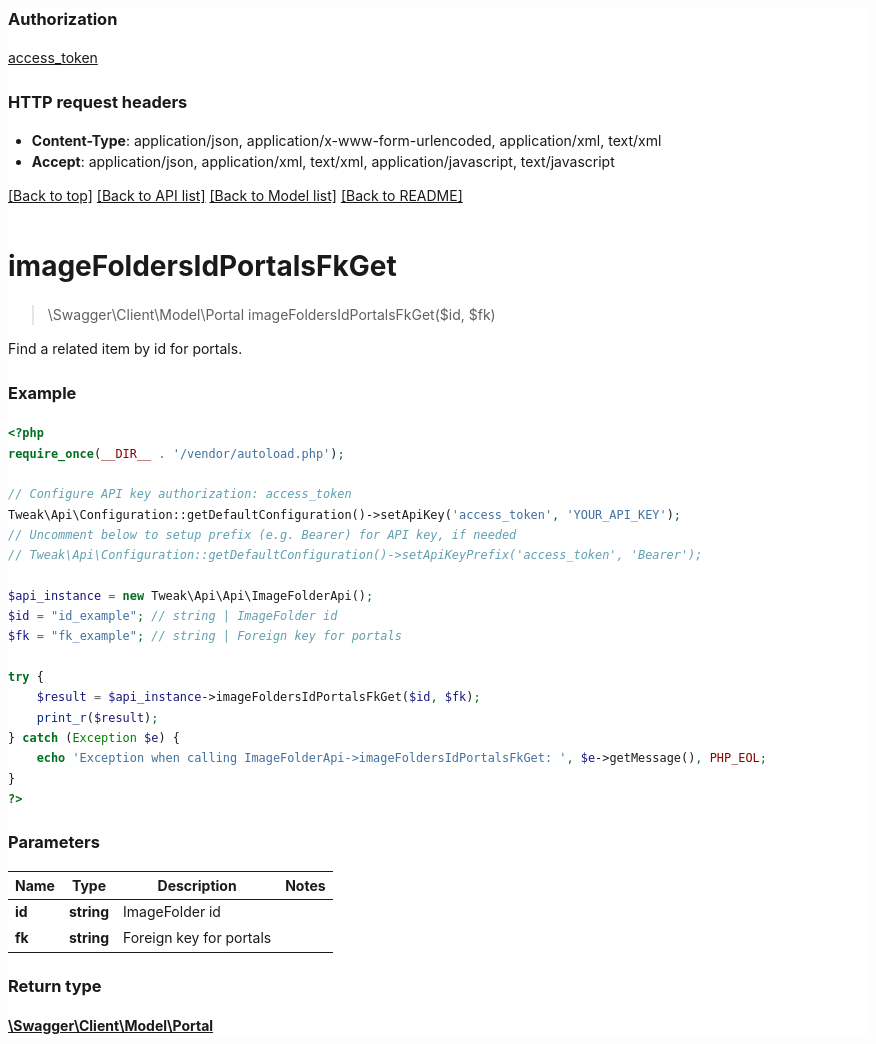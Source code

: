 ### Authorization

[access_token](../../README.md#access_token)

### HTTP request headers

 - **Content-Type**: application/json, application/x-www-form-urlencoded, application/xml, text/xml
 - **Accept**: application/json, application/xml, text/xml, application/javascript, text/javascript

[[Back to top]](#) [[Back to API list]](../../README.md#documentation-for-api-endpoints) [[Back to Model list]](../../README.md#documentation-for-models) [[Back to README]](../../README.md)

# **imageFoldersIdPortalsFkGet**
> \Swagger\Client\Model\Portal imageFoldersIdPortalsFkGet($id, $fk)

Find a related item by id for portals.

### Example
```php
<?php
require_once(__DIR__ . '/vendor/autoload.php');

// Configure API key authorization: access_token
Tweak\Api\Configuration::getDefaultConfiguration()->setApiKey('access_token', 'YOUR_API_KEY');
// Uncomment below to setup prefix (e.g. Bearer) for API key, if needed
// Tweak\Api\Configuration::getDefaultConfiguration()->setApiKeyPrefix('access_token', 'Bearer');

$api_instance = new Tweak\Api\Api\ImageFolderApi();
$id = "id_example"; // string | ImageFolder id
$fk = "fk_example"; // string | Foreign key for portals

try {
    $result = $api_instance->imageFoldersIdPortalsFkGet($id, $fk);
    print_r($result);
} catch (Exception $e) {
    echo 'Exception when calling ImageFolderApi->imageFoldersIdPortalsFkGet: ', $e->getMessage(), PHP_EOL;
}
?>
```

### Parameters

Name | Type | Description  | Notes
------------- | ------------- | ------------- | -------------
 **id** | **string**| ImageFolder id |
 **fk** | **string**| Foreign key for portals |

### Return type

[**\Swagger\Client\Model\Portal**](../Model/Portal.md)
